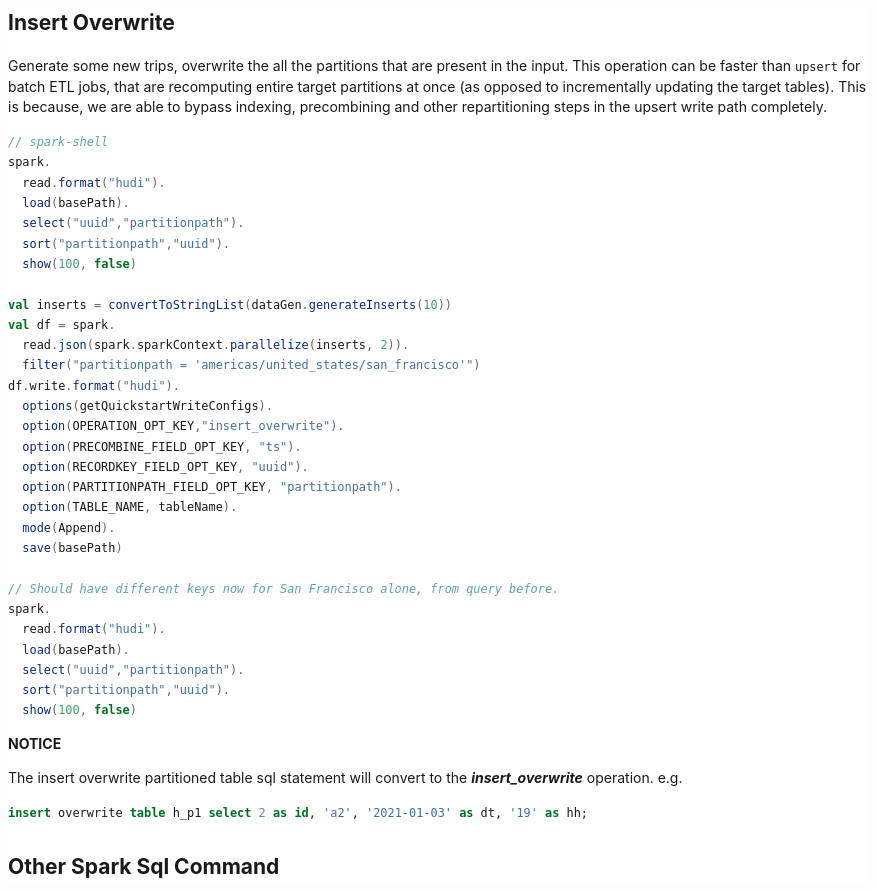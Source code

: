 ## Insert Overwrite 

Generate some new trips, overwrite the all the partitions that are present in the input. This operation can be faster
than `upsert` for batch ETL jobs, that are recomputing entire target partitions at once (as opposed to incrementally
updating the target tables). This is because, we are able to bypass indexing, precombining and other repartitioning 
steps in the upsert write path completely.

```scala
// spark-shell
spark.
  read.format("hudi").
  load(basePath).
  select("uuid","partitionpath").
  sort("partitionpath","uuid").
  show(100, false)

val inserts = convertToStringList(dataGen.generateInserts(10))
val df = spark.
  read.json(spark.sparkContext.parallelize(inserts, 2)).
  filter("partitionpath = 'americas/united_states/san_francisco'")
df.write.format("hudi").
  options(getQuickstartWriteConfigs).
  option(OPERATION_OPT_KEY,"insert_overwrite").
  option(PRECOMBINE_FIELD_OPT_KEY, "ts").
  option(RECORDKEY_FIELD_OPT_KEY, "uuid").
  option(PARTITIONPATH_FIELD_OPT_KEY, "partitionpath").
  option(TABLE_NAME, tableName).
  mode(Append).
  save(basePath)

// Should have different keys now for San Francisco alone, from query before.
spark.
  read.format("hudi").
  load(basePath).
  select("uuid","partitionpath").
  sort("partitionpath","uuid").
  show(100, false)
```
**NOTICE**

The insert overwrite partitioned table sql statement will convert to the ***insert_overwrite*** operation.
e.g.
```sql
insert overwrite table h_p1 select 2 as id, 'a2', '2021-01-03' as dt, '19' as hh;
```
## Other Spark Sql Command
